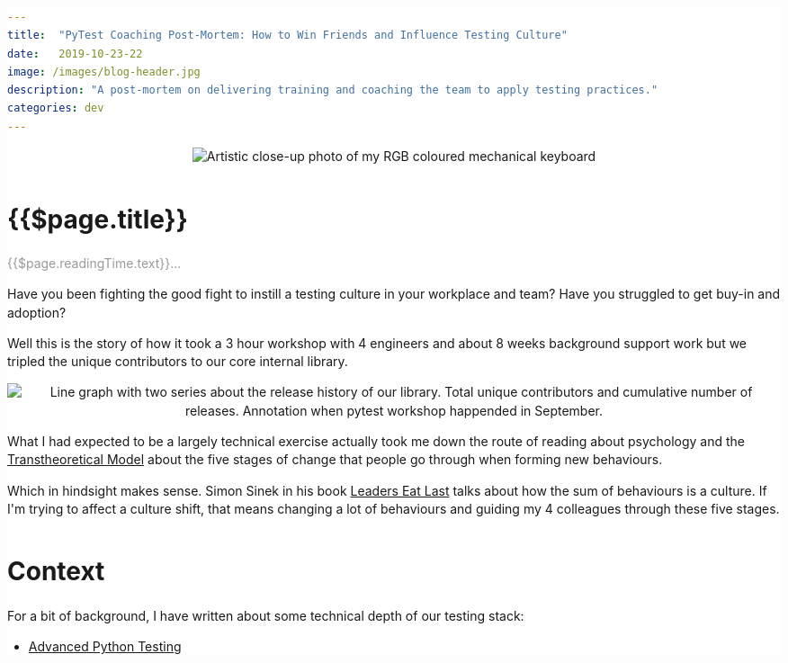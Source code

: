 ```yaml
---
title:  "PyTest Coaching Post-Mortem: How to Win Friends and Influence Testing Culture"
date:   2019-10-23-22 
image: /images/blog-header.jpg
description: "A post-mortem on delivering training and coaching the team to apply testing practices."
categories: dev
---
```


<div align=center>
<img
  :src="$withBase('/images/blog-header.jpg')"
  alt="Artistic close-up photo of my RGB coloured mechanical keyboard"
/>
</div>


# {{$page.title}}

<span style="color: #999;">{{$page.readingTime.text}}...</span>

Have you been fighting the good fight to instill a testing culture in your workplace and team? Have you struggled to get buy-in and adoption?

Well this is the story of how it took a 3 hour workshop with 4 engineers and about 8 weeks background support work but we tripled the unique contributors to our core internal library.


<div align=center>
<img
  :src="$withBase('/images/contributors-pytest.png')"
  alt="Line graph with two series about the release history of our library. Total unique contributors and cumulative number of releases. Annotation when pytest workshop happended in September."
/>
</div>

What I had expected to be a largely technical exercise actually took me down the route of reading about psychology and the [Transtheoretical Model][ttm-wiki] about the five stages of change that people go through when forming new behaviours.

Which in hindsight makes sense. Simon Sinek in his book [Leaders Eat Last][sinek-leaders] talks about how the sum of behaviours is a culture. If I'm trying to affect a culture shift, that means changing a lot of behaviours and guiding my 4 colleagues through these five stages. 


# Context 

For a bit of background, I have written about some technical depth of our testing stack:

 - [Advanced Python Testing](/posts/2019-06-18-Advanced-python-testing.html)


[ttm-wiki]: https://en.wikipedia.org/wiki/Transtheoretical_model
[ttm-prochange]: https://www.prochange.com/transtheoretical-model-of-behavior-change
[smart-goal]: https://en.wikipedia.org/wiki/SMART_criteria
[sinek-leaders]: https://www.amazon.com.au/Leaders-Eat-Last-Together-Others/dp/1543614620
[tnc-86]: https://testandcode.com/86
[codereviews]: https://www.youtube.com/watch?v=a9_0UUUNt-Y
[managertools-basics]: https://www.manager-tools.com/manager-tools-basics
[adkar-score]: https://www.prosci.com/adkar/adkar-model
[coaching-psych-wiki]: https://en.wikipedia.org/wiki/Coaching_psychology
[coach-grow-wiki]: https://en.wikipedia.org/wiki/Coaching_psychology#GROW
[grow-model]: https://en.wikipedia.org/wiki/GROW_model
[measure-matters]: https://www.whatmatters.com/
[radical-candor]: https://www.radicalcandor.com/the-book/
[team-of-teams]: https://www.amazon.com.au/Team-Teams-Rules-Engagement-Complex/dp/B01IBYQXIY/
[extreme-ownership]: https://www.amazon.com.au/Extreme-Ownership/dp/B07HP9XVFC/
[pareto]: https://en.wikipedia.org/wiki/Pareto_principle
[refactoring-book]: https://martinfowler.com/books/refactoring.html
[refactoring]: https://refactoring.com/catalog/?filter=tags-basic
[extract-function]: https://refactoring.com/catalog/extractFunction.html
[tdd-kent-beck]: http://www.informit.com/store/test-driven-development-by-example-9780321146533
[pytest]: https://doc.pytest.org/
[tox]: https://tox.readthedocs.io/en/latest/
[pytest]: https://pytest.org/
[pipenv]: https://docs.pipenv.org/
[pylint]: https://www.pylint.org/ 
[pytestcov]: https://pytest-cov.readthedocs.io/en/latest/
[coveragepy]: https://coverage.readthedocs.io/en/v4.5.x/
[mypy]: http://mypy-lang.org/
[pytestmypy]: https://pypi.org/project/pytest-mypy/
[pytestblack]: https://github.com/shopkeep/pytest-black
[black]: https://black.readthedocs.io/en/stable/
[pytestflake8]: https://pypi.org/project/pytest-flake8/
[flake8]: http://flake8.pycqa.org/en/latest/index.html
[flake8docstrings]: https://pypi.org/project/flake8-docstrings/
[pytestcov]: https://pytest-cov.readthedocs.io/en/latest/
[coveragepy]: https://coverage.readthedocs.io/en/v4.5.x/
[pytestmock]: https://pypi.org/project/pytest-mock/
[pytestvcr]: https://pypi.org/project/pytest-vcr/
[vcrpy]: https://vcrpy.readthedocs.io/en/latest/index.html
[pytestrandomly]: https://pypi.org/project/pytest-randomly/
[pytestxdist]: https://pypi.org/project/pytest-xdist/
[snapshottest]: https://github.com/syrusakbary/snapshottest
[pytestresponses]: https://github.com/getsentry/pytest-responses
[hypothesis]: https://hypothesis.readthedocs.io/en/latest/
[faker]: https://faker.readthedocs.io/en/latest/index.html
[realpython]: https://realpython.com/
[talkpythontome]: https://talkpython.fm/
[testandcode]: https://testandcode.com/
[pythonbytes]: https://pythonbytes.fm/